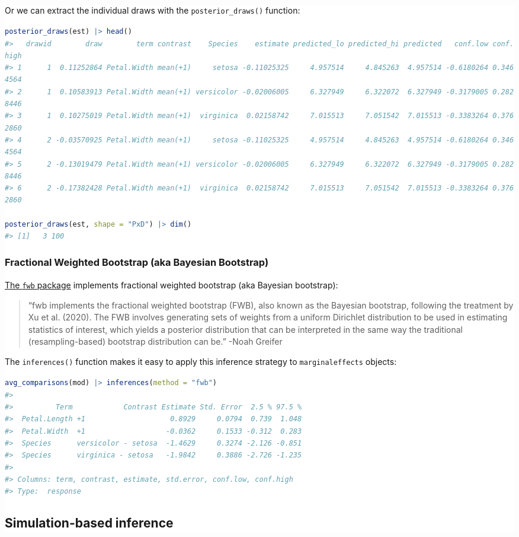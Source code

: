 Or we can extract the individual draws with the `posterior_draws()`
function:

``` r
posterior_draws(est) |> head()
#>   drawid        draw        term contrast    Species    estimate predicted_lo predicted_hi predicted   conf.low conf.high
#> 1      1  0.11252864 Petal.Width mean(+1)     setosa -0.11025325     4.957514     4.845263  4.957514 -0.6180264 0.3464564
#> 2      1  0.10583913 Petal.Width mean(+1) versicolor -0.02006005     6.327949     6.322072  6.327949 -0.3179005 0.2828446
#> 3      1  0.10275019 Petal.Width mean(+1)  virginica  0.02158742     7.015513     7.051542  7.015513 -0.3383264 0.3762860
#> 4      2 -0.03570925 Petal.Width mean(+1)     setosa -0.11025325     4.957514     4.845263  4.957514 -0.6180264 0.3464564
#> 5      2 -0.13019479 Petal.Width mean(+1) versicolor -0.02006005     6.327949     6.322072  6.327949 -0.3179005 0.2828446
#> 6      2 -0.17382428 Petal.Width mean(+1)  virginica  0.02158742     7.015513     7.051542  7.015513 -0.3383264 0.3762860

posterior_draws(est, shape = "PxD") |> dim()
#> [1]   3 100
```

### Fractional Weighted Bootstrap (aka Bayesian Bootstrap)

[The `fwb` package](https://ngreifer.github.io/fwb/) implements
fractional weighted bootstrap (aka Bayesian bootstrap):

> “fwb implements the fractional weighted bootstrap (FWB), also known as
> the Bayesian bootstrap, following the treatment by Xu et al. (2020).
> The FWB involves generating sets of weights from a uniform Dirichlet
> distribution to be used in estimating statistics of interest, which
> yields a posterior distribution that can be interpreted in the same
> way the traditional (resampling-based) bootstrap distribution can be.”
> -Noah Greifer

The `inferences()` function makes it easy to apply this inference
strategy to `marginaleffects` objects:

``` r
avg_comparisons(mod) |> inferences(method = "fwb")
#> 
#>          Term            Contrast Estimate Std. Error  2.5 % 97.5 %
#>  Petal.Length +1                    0.8929     0.0794  0.739  1.048
#>  Petal.Width  +1                   -0.0362     0.1533 -0.312  0.283
#>  Species      versicolor - setosa  -1.4629     0.3274 -2.126 -0.851
#>  Species      virginica - setosa   -1.9842     0.3886 -2.726 -1.235
#> 
#> Columns: term, contrast, estimate, std.error, conf.low, conf.high 
#> Type:  response
```

## Simulation-based inference
